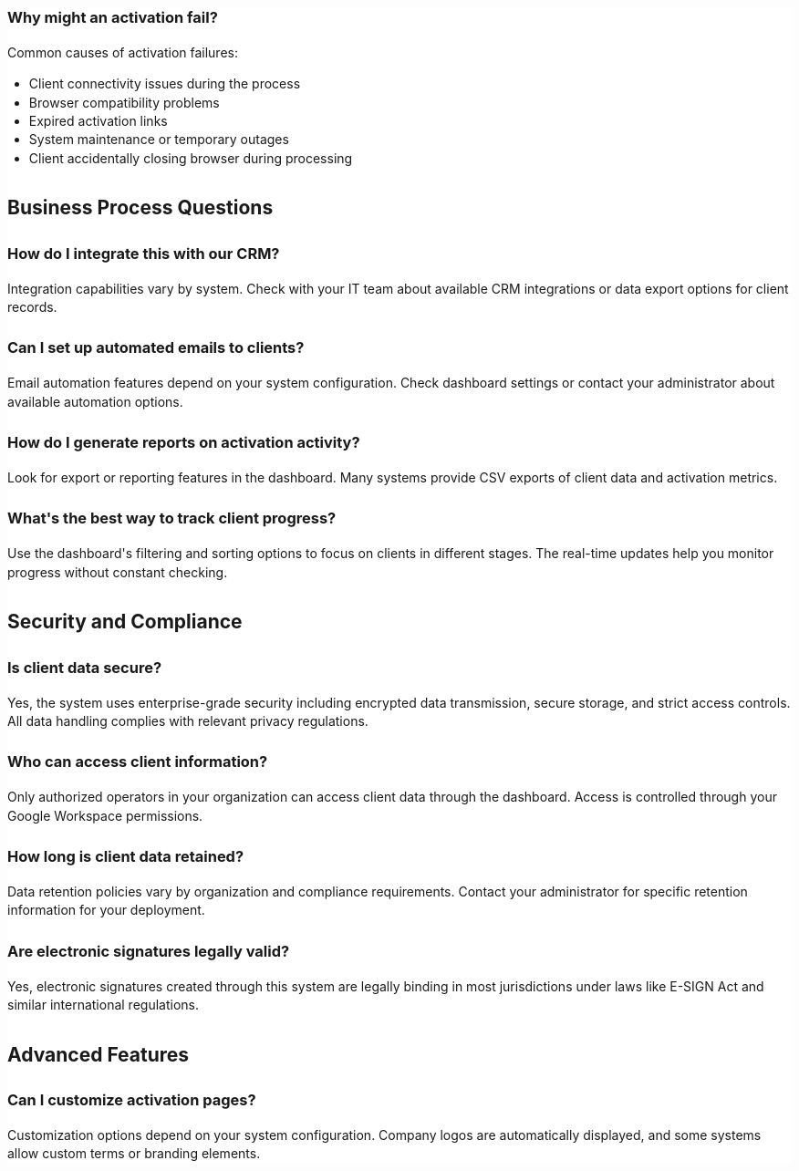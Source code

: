 ### Why might an activation fail?
Common causes of activation failures:
- Client connectivity issues during the process
- Browser compatibility problems
- Expired activation links
- System maintenance or temporary outages
- Client accidentally closing browser during processing

## Business Process Questions

### How do I integrate this with our CRM?
Integration capabilities vary by system. Check with your IT team about available CRM integrations or data export options for client records.

### Can I set up automated emails to clients?
Email automation features depend on your system configuration. Check dashboard settings or contact your administrator about available automation options.

### How do I generate reports on activation activity?
Look for export or reporting features in the dashboard. Many systems provide CSV exports of client data and activation metrics.

### What's the best way to track client progress?
Use the dashboard's filtering and sorting options to focus on clients in different stages. The real-time updates help you monitor progress without constant checking.

## Security and Compliance

### Is client data secure?
Yes, the system uses enterprise-grade security including encrypted data transmission, secure storage, and strict access controls. All data handling complies with relevant privacy regulations.

### Who can access client information?
Only authorized operators in your organization can access client data through the dashboard. Access is controlled through your Google Workspace permissions.

### How long is client data retained?
Data retention policies vary by organization and compliance requirements. Contact your administrator for specific retention information for your deployment.

### Are electronic signatures legally valid?
Yes, electronic signatures created through this system are legally binding in most jurisdictions under laws like E-SIGN Act and similar international regulations.

## Advanced Features

### Can I customize activation pages?
Customization options depend on your system configuration. Company logos are automatically displayed, and some systems allow custom terms or branding elements.

